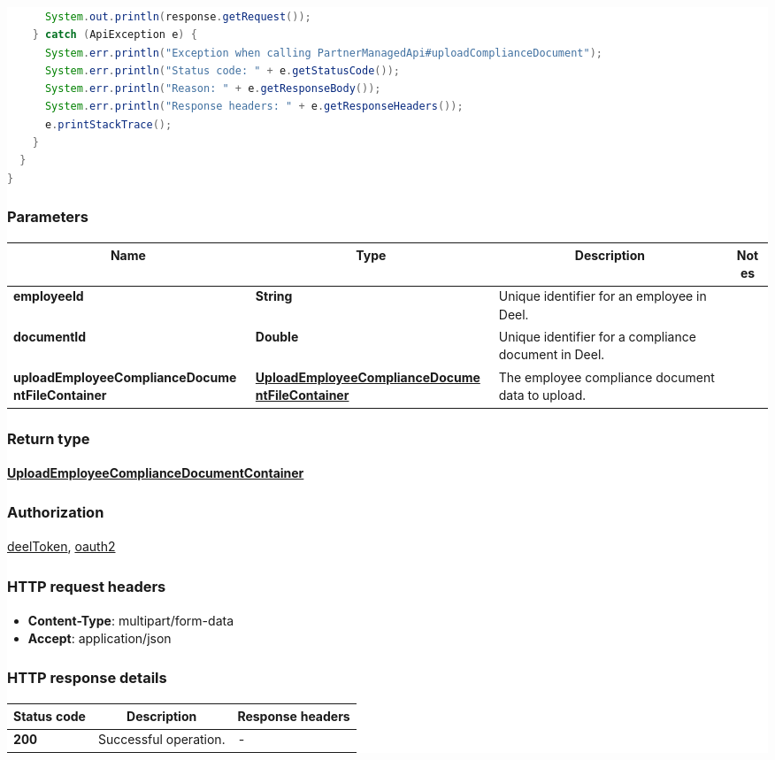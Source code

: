 ```java
      System.out.println(response.getRequest());
    } catch (ApiException e) {
      System.err.println("Exception when calling PartnerManagedApi#uploadComplianceDocument");
      System.err.println("Status code: " + e.getStatusCode());
      System.err.println("Reason: " + e.getResponseBody());
      System.err.println("Response headers: " + e.getResponseHeaders());
      e.printStackTrace();
    }
  }
}

```

### Parameters

| Name | Type | Description  | Notes |
|------------- | ------------- | ------------- | -------------|
| **employeeId** | **String**| Unique identifier for an employee in Deel. | |
| **documentId** | **Double**| Unique identifier for a compliance document in Deel. | |
| **uploadEmployeeComplianceDocumentFileContainer** | [**UploadEmployeeComplianceDocumentFileContainer**](UploadEmployeeComplianceDocumentFileContainer.md)| The employee compliance document data to upload. | |

### Return type

[**UploadEmployeeComplianceDocumentContainer**](UploadEmployeeComplianceDocumentContainer.md)

### Authorization

[deelToken](../README.md#deelToken), [oauth2](../README.md#oauth2)

### HTTP request headers

 - **Content-Type**: multipart/form-data
 - **Accept**: application/json

### HTTP response details
| Status code | Description | Response headers |
|-------------|-------------|------------------|
| **200** | Successful operation. |  -  |

